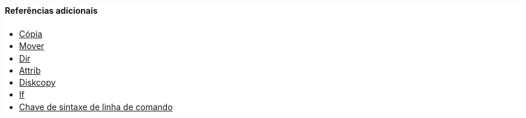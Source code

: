 #### <a name="BKMK_addref"></a>Referências adicionais

-   [Cópia](copy.md)
-   [Mover](move.md)
-   [Dir](dir.md)
-   [Attrib](attrib.md)
-   [Diskcopy](diskcopy.md)
-   [If](if.md)
-   [Chave de sintaxe de linha de comando](command-line-syntax-key.md)
